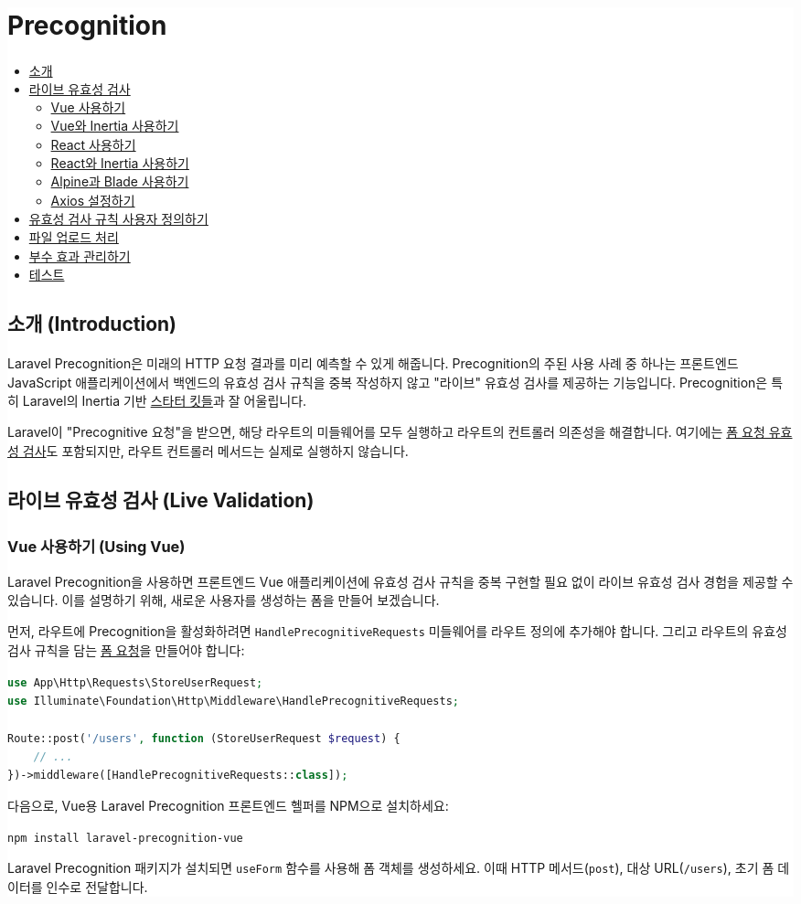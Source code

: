 # Precognition

- [소개](#introduction)
- [라이브 유효성 검사](#live-validation)
    - [Vue 사용하기](#using-vue)
    - [Vue와 Inertia 사용하기](#using-vue-and-inertia)
    - [React 사용하기](#using-react)
    - [React와 Inertia 사용하기](#using-react-and-inertia)
    - [Alpine과 Blade 사용하기](#using-alpine)
    - [Axios 설정하기](#configuring-axios)
- [유효성 검사 규칙 사용자 정의하기](#customizing-validation-rules)
- [파일 업로드 처리](#handling-file-uploads)
- [부수 효과 관리하기](#managing-side-effects)
- [테스트](#testing)

<a name="introduction"></a>
## 소개 (Introduction)

Laravel Precognition은 미래의 HTTP 요청 결과를 미리 예측할 수 있게 해줍니다. Precognition의 주된 사용 사례 중 하나는 프론트엔드 JavaScript 애플리케이션에서 백엔드의 유효성 검사 규칙을 중복 작성하지 않고 "라이브" 유효성 검사를 제공하는 기능입니다. Precognition은 특히 Laravel의 Inertia 기반 [스타터 킷들](/docs/11.x/starter-kits)과 잘 어울립니다.

Laravel이 "Precognitive 요청"을 받으면, 해당 라우트의 미들웨어를 모두 실행하고 라우트의 컨트롤러 의존성을 해결합니다. 여기에는 [폼 요청 유효성 검사](/docs/11.x/validation#form-request-validation)도 포함되지만, 라우트 컨트롤러 메서드는 실제로 실행하지 않습니다.

<a name="live-validation"></a>
## 라이브 유효성 검사 (Live Validation)

<a name="using-vue"></a>
### Vue 사용하기 (Using Vue)

Laravel Precognition을 사용하면 프론트엔드 Vue 애플리케이션에 유효성 검사 규칙을 중복 구현할 필요 없이 라이브 유효성 검사 경험을 제공할 수 있습니다. 이를 설명하기 위해, 새로운 사용자를 생성하는 폼을 만들어 보겠습니다.

먼저, 라우트에 Precognition을 활성화하려면 `HandlePrecognitiveRequests` 미들웨어를 라우트 정의에 추가해야 합니다. 그리고 라우트의 유효성 검사 규칙을 담는 [폼 요청](/docs/11.x/validation#form-request-validation)을 만들어야 합니다:

```php
use App\Http\Requests\StoreUserRequest;
use Illuminate\Foundation\Http\Middleware\HandlePrecognitiveRequests;

Route::post('/users', function (StoreUserRequest $request) {
    // ...
})->middleware([HandlePrecognitiveRequests::class]);
```

다음으로, Vue용 Laravel Precognition 프론트엔드 헬퍼를 NPM으로 설치하세요:

```shell
npm install laravel-precognition-vue
```

Laravel Precognition 패키지가 설치되면 `useForm` 함수를 사용해 폼 객체를 생성하세요. 이때 HTTP 메서드(`post`), 대상 URL(`/users`), 초기 폼 데이터를 인수로 전달합니다.
